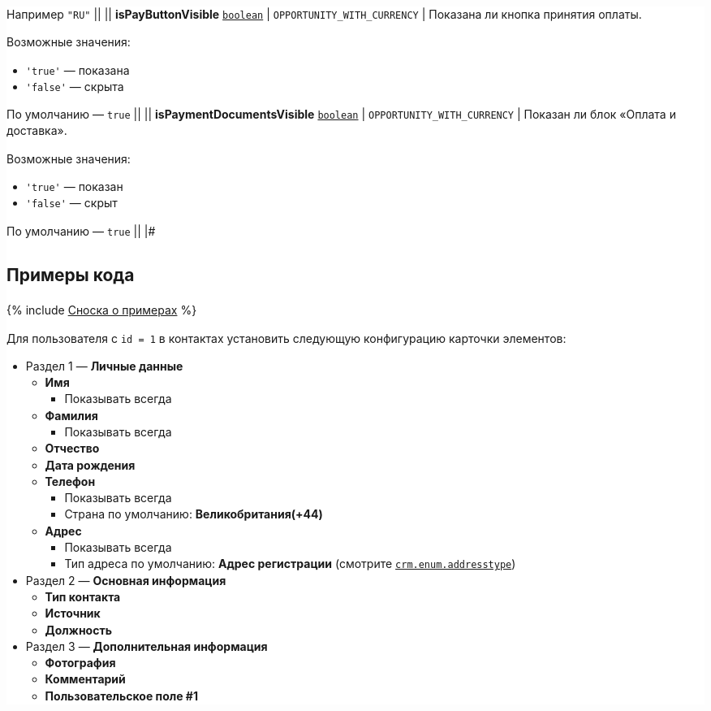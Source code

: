 Например `"RU"` ||
|| **isPayButtonVisible**
[`boolean`](../../../data-types.md) | `OPPORTUNITY_WITH_CURRENCY` | Показана ли кнопка принятия оплаты.

Возможные значения:
- `'true'` — показана
- `'false'` — скрыта

По умолчанию — `true` ||
|| **isPaymentDocumentsVisible**
[`boolean`](../../../data-types.md) | `OPPORTUNITY_WITH_CURRENCY` | Показан ли блок «Оплата и доставка».

Возможные значения:
- `'true'` — показан
- `'false'` — скрыт

По умолчанию — `true`
||
|#


## Примеры кода

{% include [Сноска о примерах](../../../../_includes/examples.md) %}

Для пользователя с `id = 1` в контактах установить следующую конфигурацию карточки элементов:

- Раздел 1 — **Личные данные**
    - **Имя**
        - Показывать всегда
    - **Фамилия**
        - Показывать всегда
    - **Отчество**
    - **Дата рождения**
    - **Телефон**
        - Показывать всегда
        - Страна по умолчанию: **Великобритания(+44)**
    - **Адрес**
        - Показывать всегда
        - Тип адреса по умолчанию: **Адрес регистрации** (смотрите [`crm.enum.addresstype`](../../auxiliary/enum/crm-enum-address-type.md))
- Раздел 2 — **Основная информация**
    - **Тип контакта**
    - **Источник**
    - **Должность**
- Раздел 3 — **Дополнительная информация**
    - **Фотография**
    - **Комментарий**
    - **Пользовательское поле #1**
